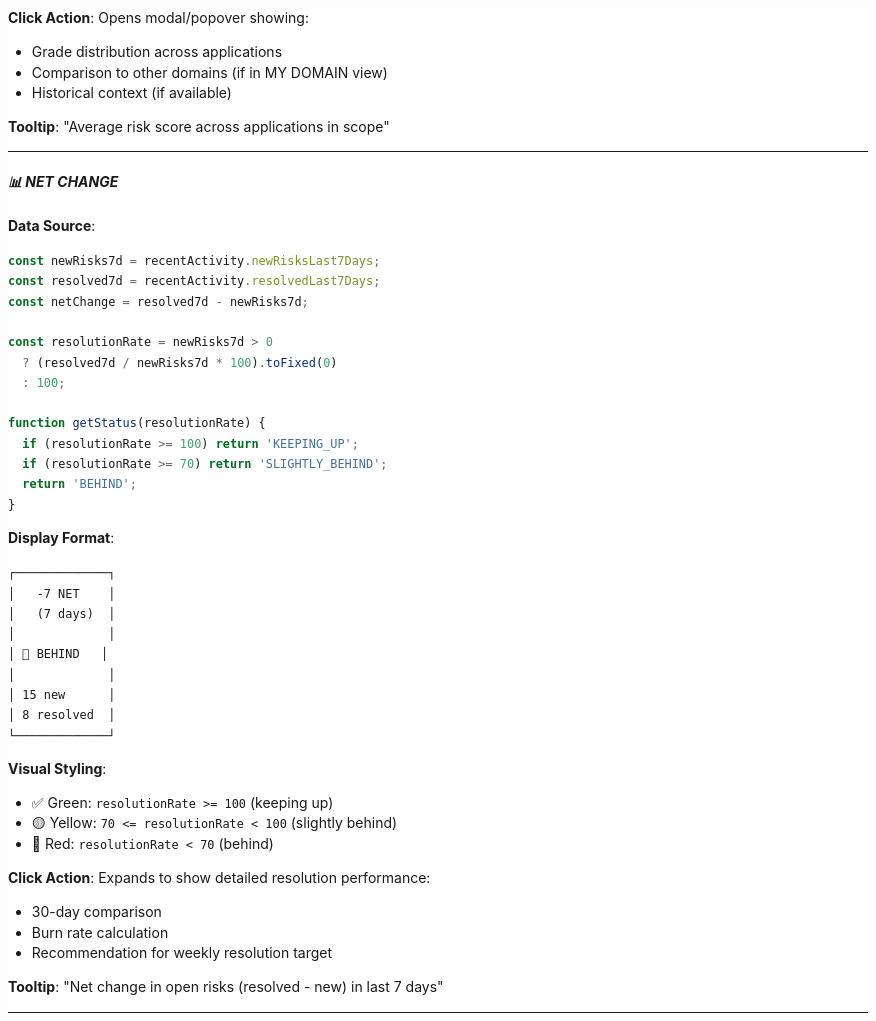 **Click Action**:
Opens modal/popover showing:
- Grade distribution across applications
- Comparison to other domains (if in MY DOMAIN view)
- Historical context (if available)

**Tooltip**: "Average risk score across applications in scope"

---

##### 📊 NET CHANGE

**Data Source**:
```javascript
const newRisks7d = recentActivity.newRisksLast7Days;
const resolved7d = recentActivity.resolvedLast7Days;
const netChange = resolved7d - newRisks7d;

const resolutionRate = newRisks7d > 0
  ? (resolved7d / newRisks7d * 100).toFixed(0)
  : 100;

function getStatus(resolutionRate) {
  if (resolutionRate >= 100) return 'KEEPING_UP';
  if (resolutionRate >= 70) return 'SLIGHTLY_BEHIND';
  return 'BEHIND';
}
```

**Display Format**:
```
┌─────────────┐
│   -7 NET    │
│   (7 days)  │
│             │
│ 🔴 BEHIND   │
│             │
│ 15 new      │
│ 8 resolved  │
└─────────────┘
```

**Visual Styling**:
- ✅ Green: `resolutionRate >= 100` (keeping up)
- 🟡 Yellow: `70 <= resolutionRate < 100` (slightly behind)
- 🔴 Red: `resolutionRate < 70` (behind)

**Click Action**:
Expands to show detailed resolution performance:
- 30-day comparison
- Burn rate calculation
- Recommendation for weekly resolution target

**Tooltip**: "Net change in open risks (resolved - new) in last 7 days"

---